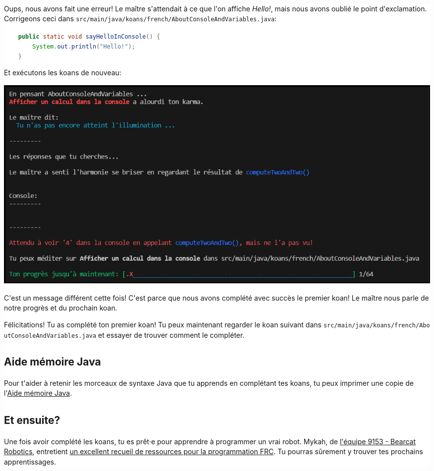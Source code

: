 
Oups, nous avons fait une erreur! Le maître s'attendait à ce que l'on affiche _Hello!_, mais nous avons oublié le point d'exclamation. Corrigeons ceci dans `src/main/java/koans/french/AboutConsoleAndVariables.java`:

```java
    public static void sayHelloInConsole() {
        System.out.println("Hello!");
    }
```

Et exécutons les koans de nouveau:

![Third result](images/result3_fr.png)


C'est un message différent cette fois! C'est parce que nous avons complété avec succès le premier koan! Le maître nous parle de notre progrès et du prochain koan.

Félicitations! Tu as complété ton premier koan! Tu peux maintenant regarder le koan suivant dans `src/main/java/koans/french/AboutConsoleAndVariables.java` et essayer de trouver comment le compléter.

## Aide mémoire Java

Pour t'aider à retenir les morceaux de syntaxe Java que tu apprends en complétant tes koans, tu peux imprimer une copie de l'[Aide mémoire Java](./AideMémoireJava.pdf).

## Et ensuite?

Une fois avoir complété les koans, tu es prêt·e pour apprendre à programmer un vrai robot. Mykah, de [l'équipe 9153 - Bearcat Robotics](https://sites.google.com/lincolnschoolscb.org/9153-bearcat-robotics/home), entretient [un excellent recueil de ressources pour la programmation FRC](https://docs.google.com/document/d/1jcBLAyJ3iTbsYSnWMVWqHaK8uywGTaTjF98eY_xxpl0/edit#heading=h.21bclvyus8vm). Tu pourras sûrement y trouver tes prochains apprentissages.
